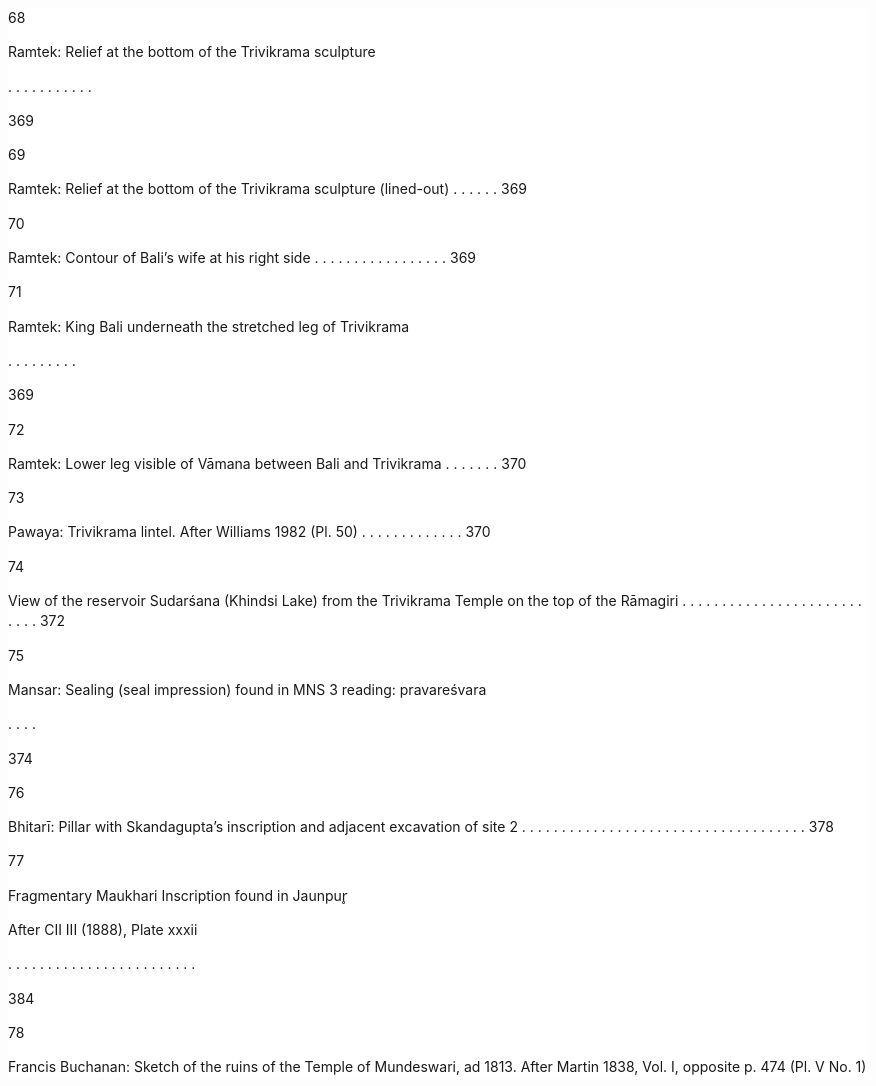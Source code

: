 68

Ramtek: Relief at the bottom of the Trivikrama sculpture

. . . . . . . . . . . 

369

69

Ramtek: Relief at the bottom of the Trivikrama sculpture \(lined-out\) . . . . . . 369

70

Ramtek: Contour of Bali’s wife at his right side . . . . . . . . . . . . . . . . . 369

71

Ramtek: King Bali underneath the stretched leg of Trivikrama

. . . . . . . . . 

369

72

Ramtek: Lower leg visible of Vāmana between Bali and Trivikrama . . . . . . . 370

73

Pawaya: Trivikrama lintel. After Williams 1982 \(Pl. 50\) . . . . . . . . . . . . . 370

74

View of the reservoir Sudarśana \(Khindsi Lake\) from the Trivikrama Temple on the top of the Rāmagiri . . . . . . . . . . . . . . . . . . . . . . . . . . . 372

75

Mansar: Sealing \(seal impression\) found in MNS 3 reading: pravareśvara

. . . . 

374

76

Bhitarī: Pillar with Skandagupta’s inscription and adjacent excavation of site 2 . . . . . . . . . . . . . . . . . . . . . . . . . . . . . . . . . . . . 378

77

Fragmentary Maukhari Inscription found in Jaunpur̥ 

After CII III \(1888\), Plate xxxii

. . . . . . . . . . . . . . . . . . . . . . . . 

384

78

Francis Buchanan: Sketch of the ruins of the Temple of Mundeswari, ad 1813. After Martin 1838, Vol. I, opposite p. 474 \(Pl. V No. 1\)
